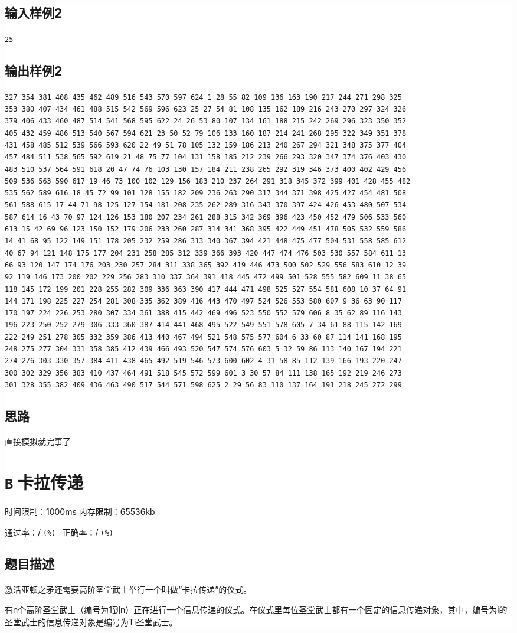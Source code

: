 ## 输入样例2

```
25
```

## 输出样例2

```
327 354 381 408 435 462 489 516 543 570 597 624 1 28 55 82 109 136 163 190 217 244 271 298 325
353 380 407 434 461 488 515 542 569 596 623 25 27 54 81 108 135 162 189 216 243 270 297 324 326
379 406 433 460 487 514 541 568 595 622 24 26 53 80 107 134 161 188 215 242 269 296 323 350 352
405 432 459 486 513 540 567 594 621 23 50 52 79 106 133 160 187 214 241 268 295 322 349 351 378
431 458 485 512 539 566 593 620 22 49 51 78 105 132 159 186 213 240 267 294 321 348 375 377 404
457 484 511 538 565 592 619 21 48 75 77 104 131 158 185 212 239 266 293 320 347 374 376 403 430
483 510 537 564 591 618 20 47 74 76 103 130 157 184 211 238 265 292 319 346 373 400 402 429 456
509 536 563 590 617 19 46 73 100 102 129 156 183 210 237 264 291 318 345 372 399 401 428 455 482
535 562 589 616 18 45 72 99 101 128 155 182 209 236 263 290 317 344 371 398 425 427 454 481 508
561 588 615 17 44 71 98 125 127 154 181 208 235 262 289 316 343 370 397 424 426 453 480 507 534
587 614 16 43 70 97 124 126 153 180 207 234 261 288 315 342 369 396 423 450 452 479 506 533 560
613 15 42 69 96 123 150 152 179 206 233 260 287 314 341 368 395 422 449 451 478 505 532 559 586
14 41 68 95 122 149 151 178 205 232 259 286 313 340 367 394 421 448 475 477 504 531 558 585 612
40 67 94 121 148 175 177 204 231 258 285 312 339 366 393 420 447 474 476 503 530 557 584 611 13
66 93 120 147 174 176 203 230 257 284 311 338 365 392 419 446 473 500 502 529 556 583 610 12 39
92 119 146 173 200 202 229 256 283 310 337 364 391 418 445 472 499 501 528 555 582 609 11 38 65
118 145 172 199 201 228 255 282 309 336 363 390 417 444 471 498 525 527 554 581 608 10 37 64 91
144 171 198 225 227 254 281 308 335 362 389 416 443 470 497 524 526 553 580 607 9 36 63 90 117
170 197 224 226 253 280 307 334 361 388 415 442 469 496 523 550 552 579 606 8 35 62 89 116 143
196 223 250 252 279 306 333 360 387 414 441 468 495 522 549 551 578 605 7 34 61 88 115 142 169
222 249 251 278 305 332 359 386 413 440 467 494 521 548 575 577 604 6 33 60 87 114 141 168 195
248 275 277 304 331 358 385 412 439 466 493 520 547 574 576 603 5 32 59 86 113 140 167 194 221
274 276 303 330 357 384 411 438 465 492 519 546 573 600 602 4 31 58 85 112 139 166 193 220 247
300 302 329 356 383 410 437 464 491 518 545 572 599 601 3 30 57 84 111 138 165 192 219 246 273
301 328 355 382 409 436 463 490 517 544 571 598 625 2 29 56 83 110 137 164 191 218 245 272 299
```

## 思路

直接模拟就完事了

# `B` 卡拉传递

时间限制：1000ms  内存限制：65536kb

通过率：/ `(%) `  正确率：/ `(%)`

## 题目描述

激活亚顿之矛还需要高阶圣堂武士举行一个叫做“卡拉传递”的仪式。

有n个高阶圣堂武士（编号为1到n）正在进行一个信息传递的仪式。在仪式里每位圣堂武士都有一个固定的信息传递对象，其中，编号为i的圣堂武士的信息传递对象是编号为Ti圣堂武士。
